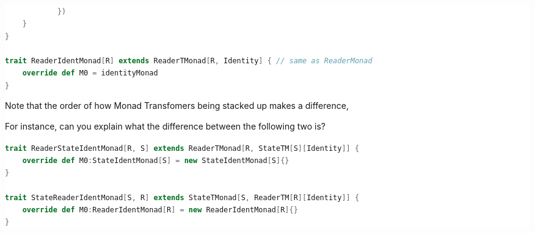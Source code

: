 ```scala
            })
    }
}

trait ReaderIdentMonad[R] extends ReaderTMonad[R, Identity] { // same as ReaderMonad
    override def M0 = identityMonad
}
```

Note that the order of how Monad Transfomers being stacked up makes a difference,

For instance, can you explain what the difference between the following two is?

```scala
trait ReaderStateIdentMonad[R, S] extends ReaderTMonad[R, StateTM[S][Identity]] {
    override def M0:StateIdentMonad[S] = new StateIdentMonad[S]{}
}

trait StateReaderIdentMonad[S, R] extends StateTMonad[S, ReaderTM[R][Identity]] {
    override def M0:ReaderIdentMonad[R] = new ReaderIdentMonad[R]{}
}

```
